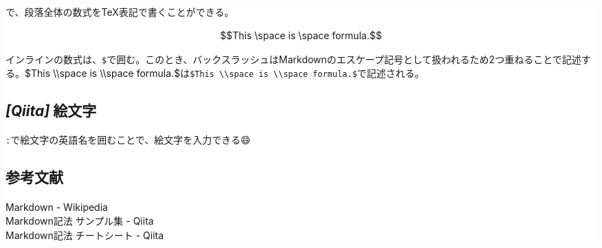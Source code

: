 で、段落全体の数式をTeX表記で書くことができる。

```math
This \space is \space formula.
```
インラインの数式は、`$`で囲む。このとき、バックスラッシュはMarkdownのエスケープ記号として扱われるため2つ重ねることで記述する。$This \\space is \\space formula.$は`$This \\space is \\space formula.$`で記述される。

## *\[Qiita]* 絵文字

`:`で絵文字の英語名を囲むことで、絵文字を入力できる:smile:

## 参考文献

Markdown - Wikipedia  
Markdown記法 サンプル集 - Qiita  
Markdown記法 チートシート - Qiita




[linkrefexample]: http://thisisreferencial.link "this is also title"